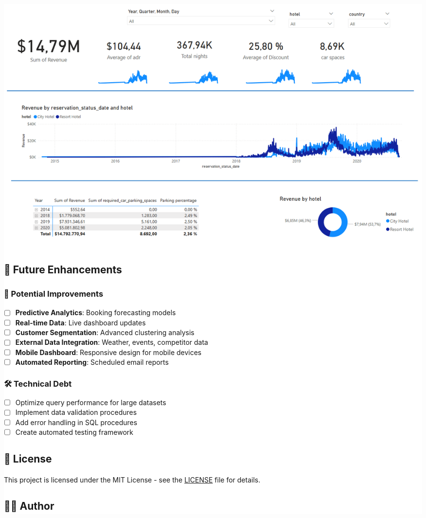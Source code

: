 ![SQL Results](images/dashboard_preview.png)


## 🎯 Future Enhancements

### 🔮 Potential Improvements
- [ ] **Predictive Analytics**: Booking forecasting models
- [ ] **Real-time Data**: Live dashboard updates
- [ ] **Customer Segmentation**: Advanced clustering analysis
- [ ] **External Data Integration**: Weather, events, competitor data
- [ ] **Mobile Dashboard**: Responsive design for mobile devices
- [ ] **Automated Reporting**: Scheduled email reports

### 🛠️ Technical Debt
- [ ] Optimize query performance for large datasets
- [ ] Implement data validation procedures
- [ ] Add error handling in SQL procedures
- [ ] Create automated testing framework

## 📄 License

This project is licensed under the MIT License - see the [LICENSE](LICENSE) file for details.

## 👨‍💻 Author
